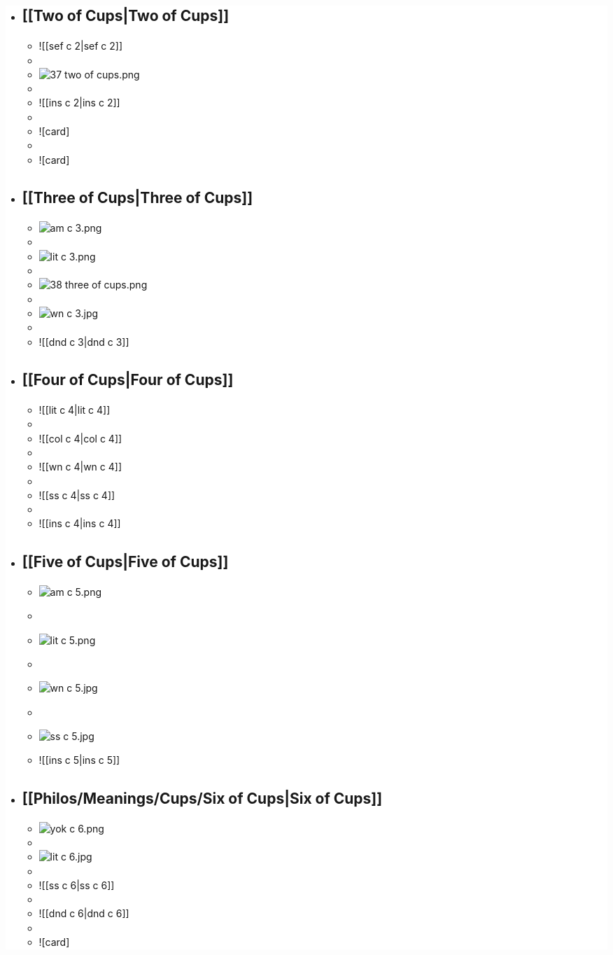 - [[Two of Cups\|Two of Cups]]
	 - 
	- ![[sef c 2\|sef c 2]]
	- 
	- ![37 two of cups.png](/img/user/Philos/Decks/Favourite/Corrupted/Cards/37%20two%20of%20cups.png)
	- 
	- ![[ins c 2\|ins c 2]]
	- 
	- ![card]
	- 
	- ![card]

- [[Three of Cups\|Three of Cups]]
	 - 
	- ![am c 3.png](/img/user/Philos/Decks/Favourite/Alleyman's/Cards/am%20c%203.png)
	- 
	- ![lit c 3.png](/img/user/Philos/Decks/Favourite/Literary/Cards/lit%20c%203.png)
	- 
	- ![38 three of cups.png](/img/user/Philos/Decks/Favourite/Corrupted/Cards/38%20three%20of%20cups.png)
	- 
	- ![wn c 3.jpg](/img/user/Philos/Decks/Favourite/White%20Numen/Cards/wn%20c%203.jpg)
	- 
	- ![[dnd c 3\|dnd c 3]]

- [[Four of Cups\|Four of Cups]]
	 - 
	- ![[lit c 4\|lit c 4]]
	- 
	- ![[col c 4\|col c 4]]
	- 
	- ![[wn c 4\|wn c 4]]
	- 
	- ![[ss c 4\|ss c 4]]
	- 
	- ![[ins c 4\|ins c 4]]

- [[Five of Cups\|Five of Cups]]
	 - 
	- ![am c 5.png](/img/user/Philos/Decks/Favourite/Alleyman's/Cards/am%20c%205.png)
	- 
	- ![lit c 5.png](/img/user/Philos/Decks/Favourite/Literary/Cards/lit%20c%205.png)
	- 
	- ![wn c 5.jpg](/img/user/Philos/Decks/Favourite/White%20Numen/Cards/wn%20c%205.jpg)
	- 
	- ![ss c 5.jpg](/img/user/Philos/Decks/Favourite/Star%20Spinner/Cards/ss%20c%205.jpg)

	- ![[ins c 5\|ins c 5]]

- [[Philos/Meanings/Cups/Six of Cups\|Six of Cups]]
	 - 
	- ![yok c 6.png](/img/user/Philos/Decks/Collected/Yokai/yok%20c%206.png)
	 - 
	- ![lit c 6.jpg](/img/user/Philos/Decks/Favourite/Literary/Cards/lit%20c%206.jpg)
	- 
	- ![[ss c 6\|ss c 6]]
	 - 
	- ![[dnd c 6\|dnd c 6]]
	- 
	- ![card]
